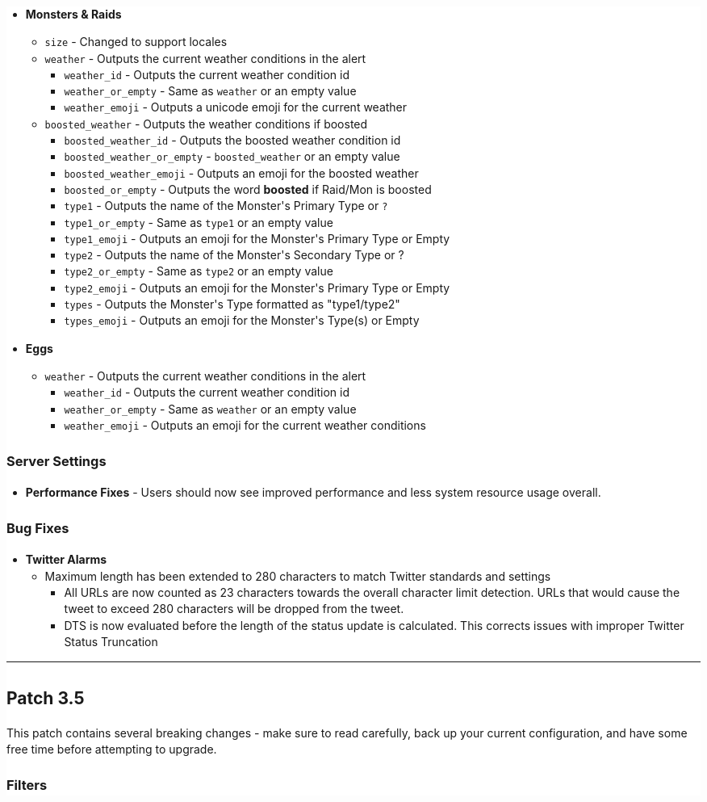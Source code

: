 * **Monsters & Raids**
  * `size` - Changed to support locales
  * `weather` - Outputs the current weather conditions in the alert
	* `weather_id` - Outputs the current weather condition id
	* `weather_or_empty` - Same as `weather` or an empty value
	* `weather_emoji` - Outputs a unicode emoji for the current weather
  * `boosted_weather` - Outputs the weather conditions if boosted
	* `boosted_weather_id` - Outputs the boosted weather condition id
	* `boosted_weather_or_empty` - `boosted_weather` or an empty value
	* `boosted_weather_emoji` - Outputs an emoji for the boosted weather
	* `boosted_or_empty` - Outputs the word **boosted** if Raid/Mon is boosted
	* `type1` - Outputs the name of the Monster's Primary Type or `?`
	* `type1_or_empty` - Same as `type1` or an empty value
	* `type1_emoji` - Outputs an emoji for the Monster's Primary Type or Empty
	* `type2` - Outputs the name of the Monster's Secondary Type or ?
	* `type2_or_empty` - Same as `type2` or an empty value
	* `type2_emoji` - Outputs an emoji for the Monster's Primary Type or Empty
	* `types` - Outputs the Monster's Type formatted as "type1/type2"
	* `types_emoji` - Outputs an emoji for the Monster's Type(s) or Empty

* **Eggs**
  * `weather` - Outputs the current weather conditions in the alert
	* `weather_id` - Outputs the current weather condition id
	* `weather_or_empty` - Same as `weather` or an empty value
	* `weather_emoji` - Outputs an emoji for the current weather conditions

### Server Settings

* **Performance Fixes** - Users should now see improved performance
  and less system resource usage overall.

### Bug Fixes

* **Twitter Alarms**
  * Maximum length has been extended to 280 characters to match Twitter
	 standards and settings
	* All URLs are now counted as 23 characters towards the overall
	 character limit detection. URLs that would cause the tweet to exceed
	 280 characters will be dropped from the tweet.
	* DTS is now evaluated before the length of the status update is
	 calculated. This corrects issues with improper Twitter Status Truncation

---

## Patch 3.5

This patch contains several breaking changes - make sure to read
carefully, back up your current configuration, and have some free time
before attempting to upgrade.

### Filters
